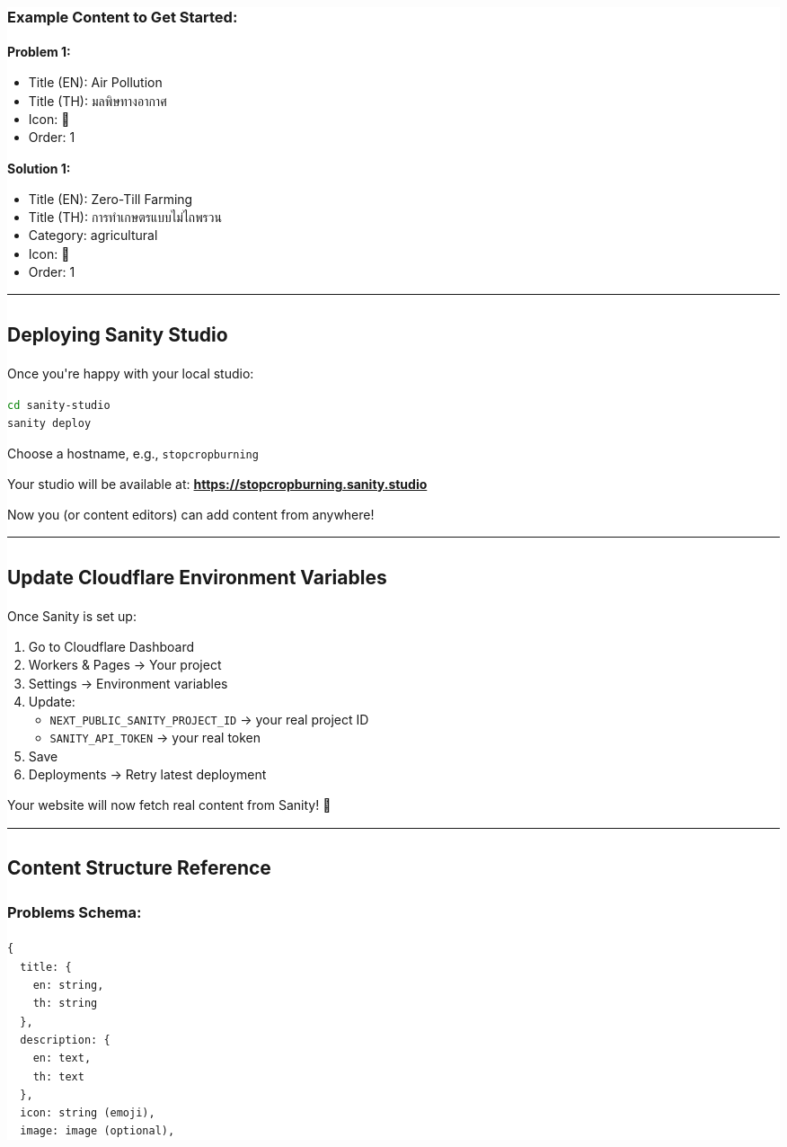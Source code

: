 ### Example Content to Get Started:

**Problem 1:**
- Title (EN): Air Pollution
- Title (TH): มลพิษทางอากาศ
- Icon: 💨
- Order: 1

**Solution 1:**
- Title (EN): Zero-Till Farming
- Title (TH): การทำเกษตรแบบไม่ไถพรวน
- Category: agricultural
- Icon: 🌾
- Order: 1

---

## Deploying Sanity Studio

Once you're happy with your local studio:

```bash
cd sanity-studio
sanity deploy
```

Choose a hostname, e.g., `stopcropburning`

Your studio will be available at: **https://stopcropburning.sanity.studio**

Now you (or content editors) can add content from anywhere!

---

## Update Cloudflare Environment Variables

Once Sanity is set up:

1. Go to Cloudflare Dashboard
2. Workers & Pages → Your project
3. Settings → Environment variables
4. Update:
   - `NEXT_PUBLIC_SANITY_PROJECT_ID` → your real project ID
   - `SANITY_API_TOKEN` → your real token
5. Save
6. Deployments → Retry latest deployment

Your website will now fetch real content from Sanity! 🎉

---

## Content Structure Reference

### Problems Schema:
```
{
  title: {
    en: string,
    th: string
  },
  description: {
    en: text,
    th: text
  },
  icon: string (emoji),
  image: image (optional),
```